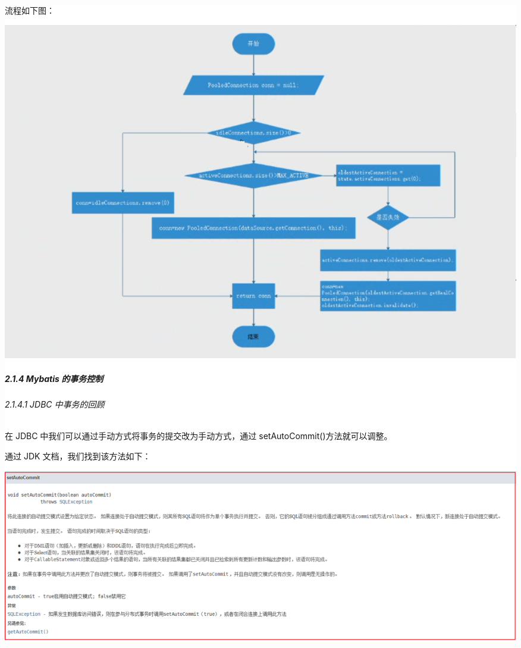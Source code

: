 
流程如下图：

![1558325628175](images\1558325628175.png)




##### 2.1.4 Mybatis 的事务控制

###### 2.1.4.1 JDBC 中事务的回顾
在 JDBC 中我们可以通过手动方式将事务的提交改为手动方式，通过 setAutoCommit()方法就可以调整。

通过 JDK 文档，我们找到该方法如下：

![1558326386761](images\1558326386761.png)
